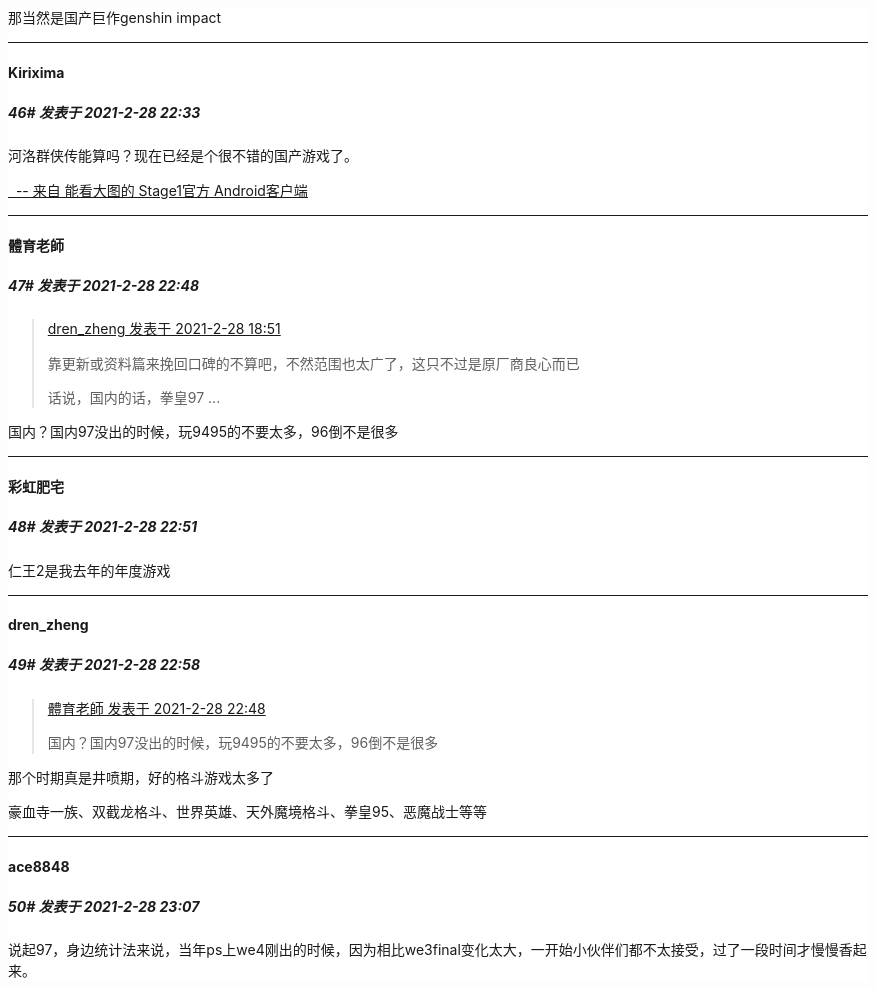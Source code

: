 
那当然是国产巨作genshin impact


-----

####  Kirixima  
##### 46#       发表于 2021-2-28 22:33


河洛群侠传能算吗？现在已经是个很不错的国产游戏了。

[  -- 来自 能看大图的 Stage1官方 Android客户端](https://www.coolapk.com/apk/140634)


-----

####  體育老師  
##### 47#       发表于 2021-2-28 22:48


<blockquote><a href="httphttps://bbs.saraba1st.com/2b/forum.php?mod=redirect&amp;goto=findpost&amp;pid=50468244&amp;ptid=1990221" target="_blank">dren_zheng 发表于 2021-2-28 18:51</a>

靠更新或资料篇来挽回口碑的不算吧，不然范围也太广了，这只不过是原厂商良心而已

话说，国内的话，拳皇97 ...</blockquote>
国内？国内97没出的时候，玩9495的不要太多，96倒不是很多


-----

####  彩虹肥宅  
##### 48#       发表于 2021-2-28 22:51


仁王2是我去年的年度游戏


-----

####  dren_zheng  
##### 49#       发表于 2021-2-28 22:58


<blockquote><a href="httphttps://bbs.saraba1st.com/2b/forum.php?mod=redirect&amp;goto=findpost&amp;pid=50470293&amp;ptid=1990221" target="_blank">體育老師 发表于 2021-2-28 22:48</a>

国内？国内97没出的时候，玩9495的不要太多，96倒不是很多</blockquote>
那个时期真是井喷期，好的格斗游戏太多了

豪血寺一族、双截龙格斗、世界英雄、天外魔境格斗、拳皇95、恶魔战士等等


-----

####  ace8848  
##### 50#       发表于 2021-2-28 23:07


说起97，身边统计法来说，当年ps上we4刚出的时候，因为相比we3final变化太大，一开始小伙伴们都不太接受，过了一段时间才慢慢香起来。
